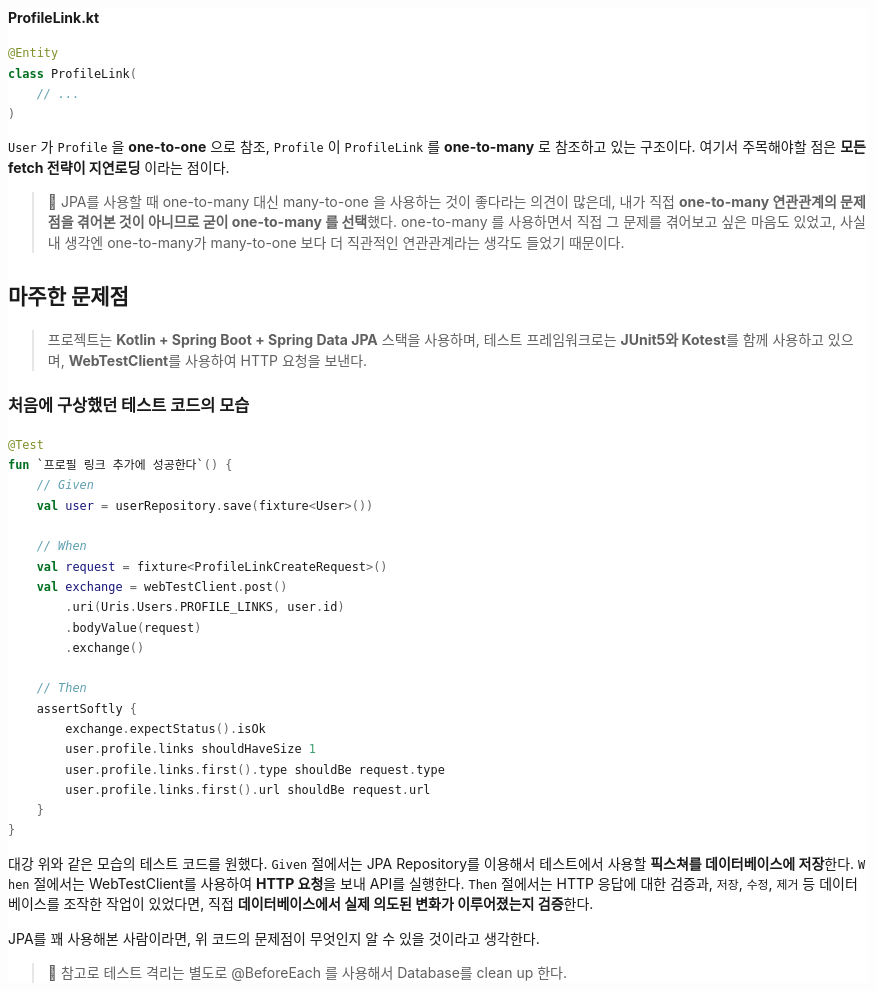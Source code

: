 **ProfileLink.kt**

```kotlin
@Entity
class ProfileLink(
    // ...
)

```

`User` 가 `Profile` 을 **one-to-one** 으로 참조, `Profile` 이 `ProfileLink` 를 **one-to-many** 로 참조하고 있는 구조이다. 여기서 주목해야할 점은 **모든 fetch 전략이 지연로딩** 이라는 점이다.

> 💬 JPA를 사용할 때 one-to-many 대신 many-to-one 을 사용하는 것이 좋다라는 의견이 많은데, 내가 직접 **one-to-many 연관관계의 문제점을 겪어본 것이 아니므로 굳이 one-to-many 를 선택**했다. one-to-many 를 사용하면서 직접 그 문제를 겪어보고 싶은 마음도 있었고, 사실 내 생각엔 one-to-many가 many-to-one 보다 더 직관적인 연관관계라는 생각도 들었기 때문이다.

## 마주한 문제점

> 프로젝트는 **Kotlin + Spring Boot + Spring Data JPA** 스택을 사용하며, 테스트 프레임워크로는 **JUnit5와 Kotest**를 함께 사용하고 있으며, **WebTestClient**를 사용하여 HTTP 요청을 보낸다.

### 처음에 구상했던 테스트 코드의 모습

```kotlin
@Test
fun `프로필 링크 추가에 성공한다`() {
    // Given
    val user = userRepository.save(fixture<User>())

    // When
    val request = fixture<ProfileLinkCreateRequest>()
    val exchange = webTestClient.post()
        .uri(Uris.Users.PROFILE_LINKS, user.id)
        .bodyValue(request)
        .exchange()

    // Then
    assertSoftly {
        exchange.expectStatus().isOk
        user.profile.links shouldHaveSize 1
        user.profile.links.first().type shouldBe request.type
        user.profile.links.first().url shouldBe request.url
    }
}
```

대강 위와 같은 모습의 테스트 코드를 원했다. `Given` 절에서는 JPA Repository를 이용해서 테스트에서 사용할 **픽스쳐를 데이터베이스에 저장**한다. `When` 절에서는 WebTestClient를 사용하여 **HTTP 요청**을 보내 API를 실행한다. `Then` 절에서는 HTTP 응답에 대한 검증과, `저장`, `수정`, `제거` 등 데이터베이스를 조작한 작업이 있었다면, 직접 **데이터베이스에서 실제 의도된 변화가 이루어졌는지 검증**한다.

JPA를 꽤 사용해본 사람이라면, 위 코드의 문제점이 무엇인지 알 수 있을 것이라고 생각한다.

> 💬 참고로 테스트 격리는 별도로 @BeforeEach 를 사용해서 Database를 clean up 한다.

